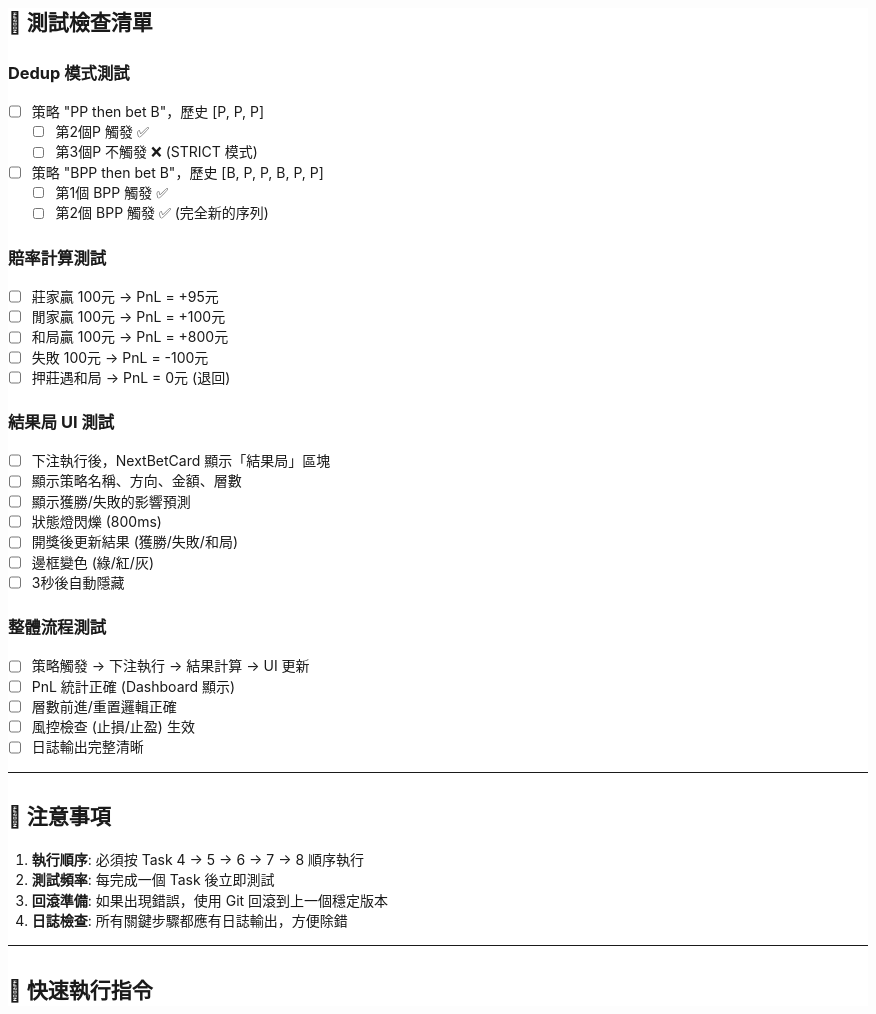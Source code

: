 
## 🎯 測試檢查清單

### **Dedup 模式測試**

- [ ] 策略 "PP then bet B"，歷史 [P, P, P]
  - [ ] 第2個P 觸發 ✅
  - [ ] 第3個P 不觸發 ❌ (STRICT 模式)
- [ ] 策略 "BPP then bet B"，歷史 [B, P, P, B, P, P]
  - [ ] 第1個 BPP 觸發 ✅
  - [ ] 第2個 BPP 觸發 ✅ (完全新的序列)

### **賠率計算測試**

- [ ] 莊家贏 100元 → PnL = +95元
- [ ] 閒家贏 100元 → PnL = +100元
- [ ] 和局贏 100元 → PnL = +800元
- [ ] 失敗 100元 → PnL = -100元
- [ ] 押莊遇和局 → PnL = 0元 (退回)

### **結果局 UI 測試**

- [ ] 下注執行後，NextBetCard 顯示「結果局」區塊
- [ ] 顯示策略名稱、方向、金額、層數
- [ ] 顯示獲勝/失敗的影響預測
- [ ] 狀態燈閃爍 (800ms)
- [ ] 開獎後更新結果 (獲勝/失敗/和局)
- [ ] 邊框變色 (綠/紅/灰)
- [ ] 3秒後自動隱藏

### **整體流程測試**

- [ ] 策略觸發 → 下注執行 → 結果計算 → UI 更新
- [ ] PnL 統計正確 (Dashboard 顯示)
- [ ] 層數前進/重置邏輯正確
- [ ] 風控檢查 (止損/止盈) 生效
- [ ] 日誌輸出完整清晰

---

## 📝 注意事項

1. **執行順序**: 必須按 Task 4 → 5 → 6 → 7 → 8 順序執行
2. **測試頻率**: 每完成一個 Task 後立即測試
3. **回滾準備**: 如果出現錯誤，使用 Git 回滾到上一個穩定版本
4. **日誌檢查**: 所有關鍵步驟都應有日誌輸出，方便除錯

---

## 🚀 快速執行指令
